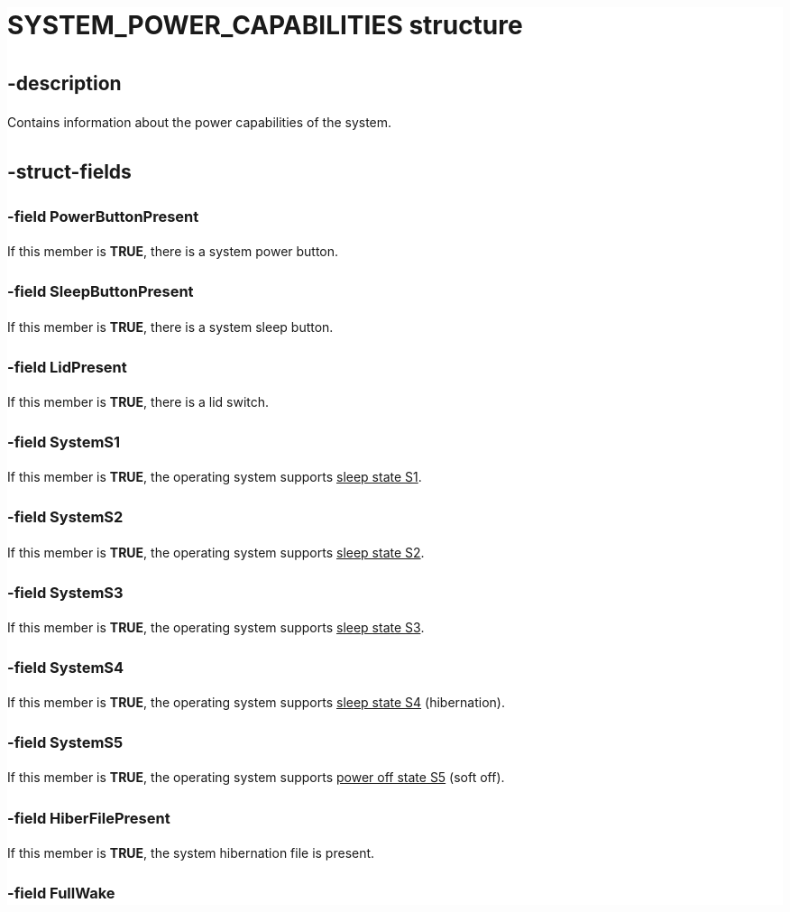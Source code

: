 
# SYSTEM_POWER_CAPABILITIES structure


## -description

Contains information about the power capabilities of the system.

## -struct-fields

### -field PowerButtonPresent

If this member is <b>TRUE</b>, there is a system power button.

### -field SleepButtonPresent

If this member is <b>TRUE</b>, there is a system sleep button.

### -field LidPresent

If this member is <b>TRUE</b>, there is a lid switch.

### -field SystemS1

If this member is <b>TRUE</b>, the operating system supports <a href="https://docs.microsoft.com/windows/desktop/Power/system-power-states">sleep state S1</a>.

### -field SystemS2

If this member is <b>TRUE</b>, the operating system supports <a href="https://docs.microsoft.com/windows/desktop/Power/system-power-states">sleep state S2</a>.

### -field SystemS3

If this member is <b>TRUE</b>, the operating system supports <a href="https://docs.microsoft.com/windows/desktop/Power/system-power-states">sleep state S3</a>.

### -field SystemS4

If this member is <b>TRUE</b>, the operating system supports <a href="https://docs.microsoft.com/windows/desktop/Power/system-power-states">sleep state S4</a> (hibernation).

### -field SystemS5

If this member is <b>TRUE</b>, the operating system supports <a href="https://docs.microsoft.com/windows/desktop/Power/system-power-states">power off state S5</a> (soft off).

### -field HiberFilePresent

If this member is <b>TRUE</b>, the system hibernation file is present.

### -field FullWake
